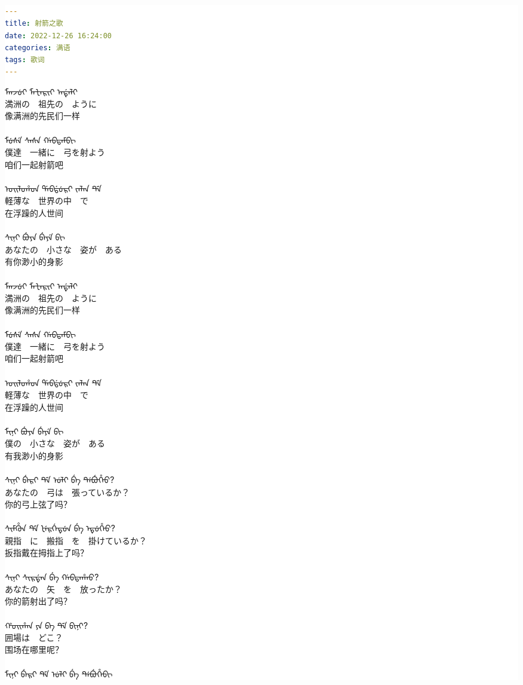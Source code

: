 ```yaml
---
title: 射箭之歌
date: 2022-12-26 16:24:00
categories: 满语
tags: 歌词
---
```


<lite-youtube videoid="DlETvAfOMbk"></lite-youtube>
<script src="https://paulirish.github.io/lite-youtube-embed/src/lite-yt-embed.js"></script>
<link rel="stylesheet" href="https://paulirish.github.io/lite-youtube-embed/src/lite-yt-embed.css" />
<div class="mnc-area">

<div lang="mnc">ᠮᠠᠨᠵᡠᡳ ᠮᠠᡶᠠᡵᡳᡳ ᠠᡩᠠᠯᡳ</div>
<div lang="ja">満洲の　祖先の　ように</div>
<div lang="zh">像满洲的先民们一样</div>
<br />
<div lang="mnc">ᠮᡠᠰᡝ ᠰᠠᠰᠠ ᡤᠠᠪᡨᠠᠮᠪᡳ</div>
<div lang="ja">僕達　一緒に　弓を射よう</div>
<div lang="zh">咱们一起射箭吧</div>
<br />
<div lang="mnc">ᠣᡳᠯᠣᡥᠣᠨ ᡩᠠᠪᡩᡠᡵᡳ ᠵᠠᠯᠠᠨ ᡩᡝ</div>
<div lang="ja">軽薄な　世界の中　で</div>
<div lang="zh">在浮躁的人世间</div>
<br />
<div lang="mnc">ᠰᡳᠨᡳ ᠪᡠᠶᠠ ᠪᡝᠶᡝ ᠪᡳ</div>
<div lang="ja">あなたの　小さな　姿が　ある</div>
<div lang="zh">有你渺小的身影</div>
<br />
<div lang="mnc">ᠮᠠᠨᠵᡠᡳ ᠮᠠᡶᠠᡵᡳᡳ ᠠᡩᠠᠯᡳ</div>
<div lang="ja">満洲の　祖先の　ように</div>
<div lang="zh">像满洲的先民们一样</div>
<br />
<div lang="mnc">ᠮᡠᠰᡝ ᠰᠠᠰᠠ ᡤᠠᠪᡨᠠᠮᠪᡳ</div>
<div lang="ja">僕達　一緒に　弓を射よう</div>
<div lang="zh">咱们一起射箭吧</div>
<br />
<div lang="mnc">ᠣᡳᠯᠣᡥᠣᠨ ᡩᠠᠪᡩᡠᡵᡳ ᠵᠠᠯᠠᠨ ᡩᡝ</div>
<div lang="ja">軽薄な　世界の中　で</div>
<div lang="zh">在浮躁的人世间</div>
<br />
<div lang="mnc">ᠮᡳᠨᡳ ᠪᡠᠶᠠ ᠪᡝᠶᡝ ᠪᡳ</div>
<div lang="ja">僕の　小さな　姿が　ある</div>
<div lang="zh">有我渺小的身影</div>
<br />
<div lang="mnc">ᠰᡳᠨᡳ ᠪᡝᡵᡳ ᡩᡝ ᡠᠯᡳ ᠪᡝ ᡨᡝᠪᡠᡥᡝᠣ?</div>
<div lang="ja">あなたの　弓は　張っているか？</div>
<div lang="zh">你的弓上弦了吗？</div>
<br />
<div lang="mnc">ᠰᡳᠮᡥᡠᠨ ᡩᡝ ᡶᡝᡵᡤᡝᡨᡠᠨ ᠪᡝ ᡝᡨᡠᡥᡝᠣ?</div>
<div lang="ja">親指　に　搬指　を　掛けているか？</div>
<div lang="zh">扳指戴在拇指上了吗？</div>
<br />
<div lang="mnc">ᠰᡳᠨᡳ ᠰᡳᡵᡩᠠᠨ ᠪᡝ ᡤᠠᠪᡨᠠᡥᠠᠣ?</div>
<div lang="ja">あなたの　矢　を　放ったか？</div>
<div lang="zh">你的箭射出了吗？</div>
<br />
<div lang="mnc">ᡥᠣᡳᡥᠠᠨ ᠶᠠ ᠪᠠ ᡩᡝ ᠪᡳᠨᡳ?</div>
<div lang="ja">囲場は　どこ？</div>
<div lang="zh">围场在哪里呢？</div>
<br />
<div lang="mnc">ᠮᡳᠨᡳ ᠪᡝᡵᡳ ᡩᡝ ᡠᠯᡳ ᠪᡝ ᡨᡝᠪᡠᡥᡝᠪᡳ</div>